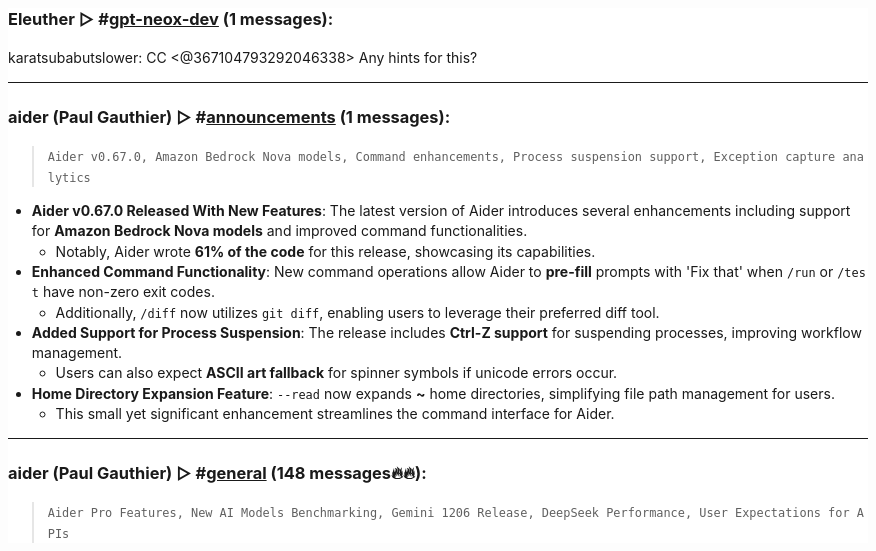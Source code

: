 

### **Eleuther ▷ #[gpt-neox-dev](https://discord.com/channels/729741769192767510/730090096287547444/)** (1 messages): 

karatsubabutslower: CC <@367104793292046338> Any hints for this?
  

---


### **aider (Paul Gauthier) ▷ #[announcements](https://discord.com/channels/1131200896827654144/1133060115264712836/1314601160874786867)** (1 messages): 

> `Aider v0.67.0, Amazon Bedrock Nova models, Command enhancements, Process suspension support, Exception capture analytics` 


- **Aider v0.67.0 Released With New Features**: The latest version of Aider introduces several enhancements including support for **Amazon Bedrock Nova models** and improved command functionalities.
   - Notably, Aider wrote **61% of the code** for this release, showcasing its capabilities.
- **Enhanced Command Functionality**: New command operations allow Aider to **pre-fill** prompts with 'Fix that' when `/run` or `/test` have non-zero exit codes.
   - Additionally, `/diff` now utilizes `git diff`, enabling users to leverage their preferred diff tool.
- **Added Support for Process Suspension**: The release includes **Ctrl-Z support** for suspending processes, improving workflow management.
   - Users can also expect **ASCII art fallback** for spinner symbols if unicode errors occur.
- **Home Directory Expansion Feature**: `--read` now expands **~** home directories, simplifying file path management for users.
   - This small yet significant enhancement streamlines the command interface for Aider.


  

---


### **aider (Paul Gauthier) ▷ #[general](https://discord.com/channels/1131200896827654144/1131200896827654149/1314320716740558888)** (148 messages🔥🔥): 

> `Aider Pro Features, New AI Models Benchmarking, Gemini 1206 Release, DeepSeek Performance, User Expectations for APIs` 


